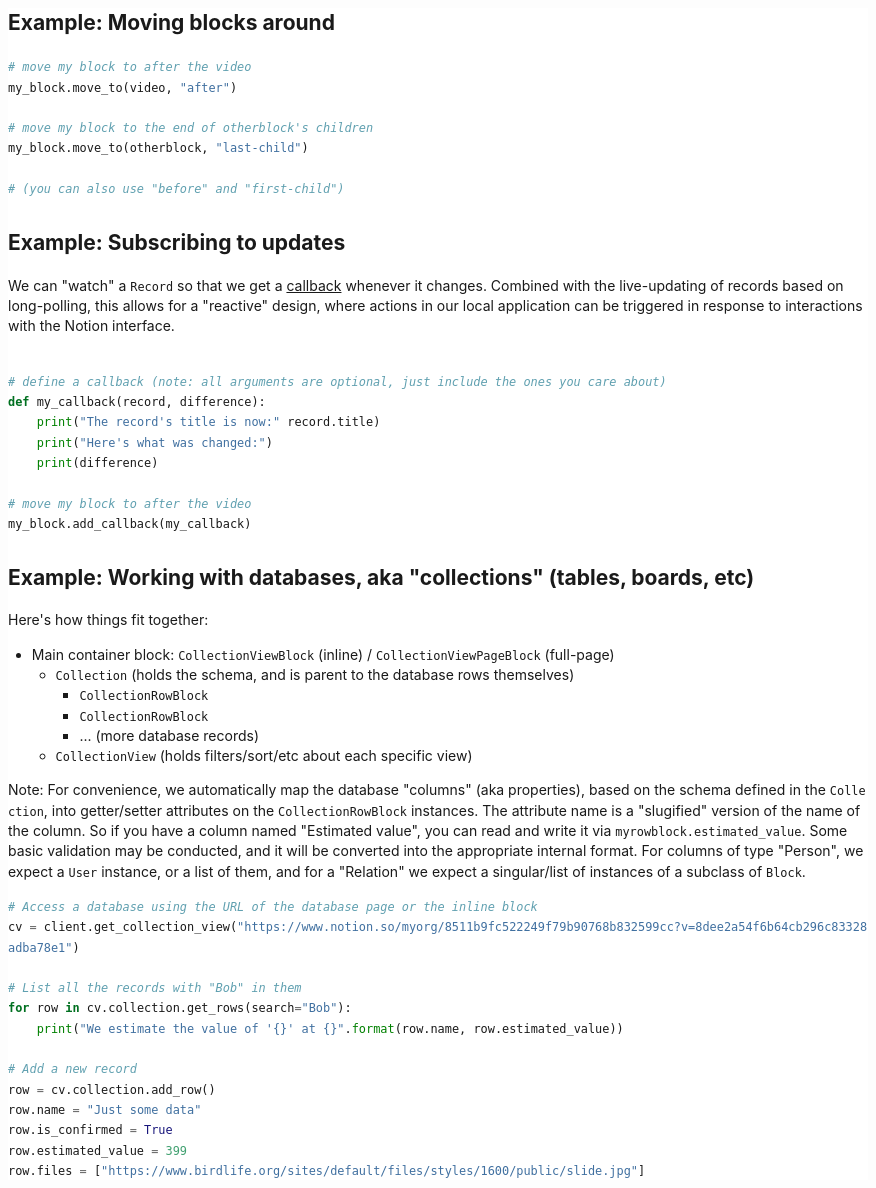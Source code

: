 ## Example: Moving blocks around

```Python
# move my block to after the video
my_block.move_to(video, "after")

# move my block to the end of otherblock's children
my_block.move_to(otherblock, "last-child")

# (you can also use "before" and "first-child")
```

## Example: Subscribing to updates

We can "watch" a `Record` so that we get a [callback](https://github.com/jamalex/notion-py/blob/master/notion/store.py) whenever it changes. Combined with the live-updating of records based on long-polling, this allows for a "reactive" design, where actions in our local application can be triggered in response to interactions with the Notion interface.

```Python

# define a callback (note: all arguments are optional, just include the ones you care about)
def my_callback(record, difference):
    print("The record's title is now:" record.title)
    print("Here's what was changed:")
    print(difference)

# move my block to after the video
my_block.add_callback(my_callback)
```

## Example: Working with databases, aka "collections" (tables, boards, etc)

Here's how things fit together:
- Main container block: `CollectionViewBlock` (inline) / `CollectionViewPageBlock` (full-page)
    - `Collection` (holds the schema, and is parent to the database rows themselves)
        - `CollectionRowBlock`
        - `CollectionRowBlock`
        - ... (more database records)
    - `CollectionView` (holds filters/sort/etc about each specific view)

Note: For convenience, we automatically map the database "columns" (aka properties), based on the schema defined in the `Collection`, into getter/setter attributes on the `CollectionRowBlock` instances. The attribute name is a "slugified" version of the name of the column. So if you have a column named "Estimated value", you can read and write it via `myrowblock.estimated_value`. Some basic validation may be conducted, and it will be converted into the appropriate internal format. For columns of type "Person", we expect a `User` instance, or a list of them, and for a "Relation" we expect a singular/list of instances of a subclass of `Block`.

```Python
# Access a database using the URL of the database page or the inline block
cv = client.get_collection_view("https://www.notion.so/myorg/8511b9fc522249f79b90768b832599cc?v=8dee2a54f6b64cb296c83328adba78e1")

# List all the records with "Bob" in them
for row in cv.collection.get_rows(search="Bob"):
    print("We estimate the value of '{}' at {}".format(row.name, row.estimated_value))

# Add a new record
row = cv.collection.add_row()
row.name = "Just some data"
row.is_confirmed = True
row.estimated_value = 399
row.files = ["https://www.birdlife.org/sites/default/files/styles/1600/public/slide.jpg"]
```